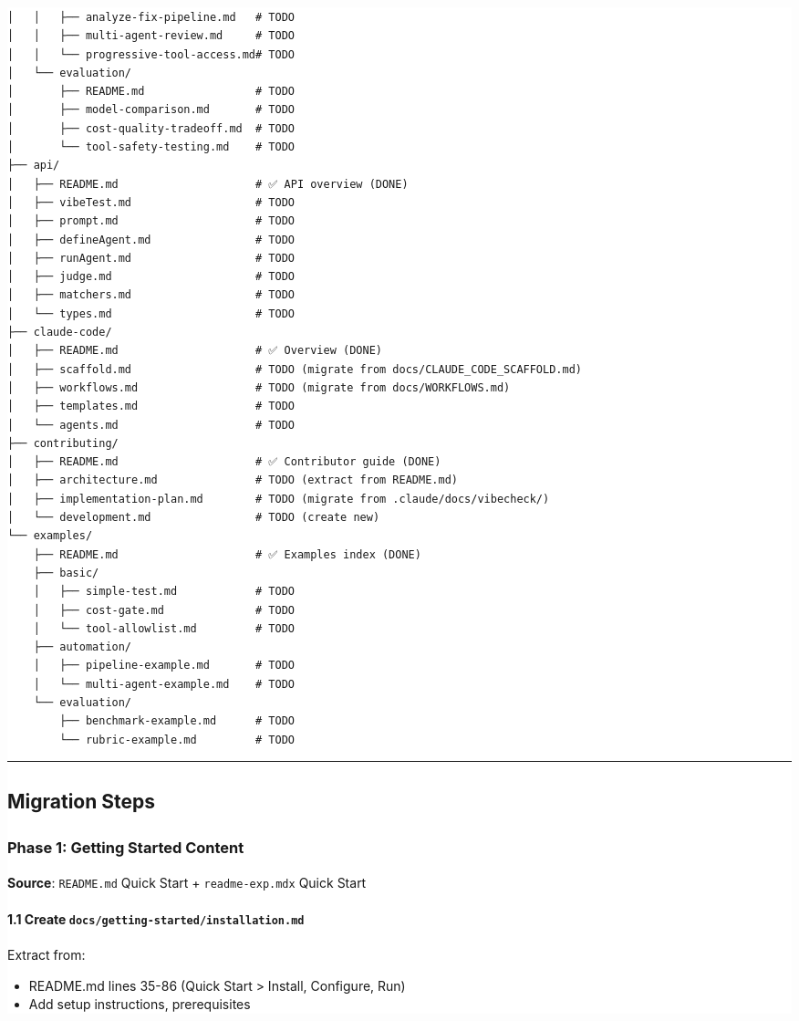 ```
│   │   ├── analyze-fix-pipeline.md   # TODO
│   │   ├── multi-agent-review.md     # TODO
│   │   └── progressive-tool-access.md# TODO
│   └── evaluation/
│       ├── README.md                 # TODO
│       ├── model-comparison.md       # TODO
│       ├── cost-quality-tradeoff.md  # TODO
│       └── tool-safety-testing.md    # TODO
├── api/
│   ├── README.md                     # ✅ API overview (DONE)
│   ├── vibeTest.md                   # TODO
│   ├── prompt.md                     # TODO
│   ├── defineAgent.md                # TODO
│   ├── runAgent.md                   # TODO
│   ├── judge.md                      # TODO
│   ├── matchers.md                   # TODO
│   └── types.md                      # TODO
├── claude-code/
│   ├── README.md                     # ✅ Overview (DONE)
│   ├── scaffold.md                   # TODO (migrate from docs/CLAUDE_CODE_SCAFFOLD.md)
│   ├── workflows.md                  # TODO (migrate from docs/WORKFLOWS.md)
│   ├── templates.md                  # TODO
│   └── agents.md                     # TODO
├── contributing/
│   ├── README.md                     # ✅ Contributor guide (DONE)
│   ├── architecture.md               # TODO (extract from README.md)
│   ├── implementation-plan.md        # TODO (migrate from .claude/docs/vibecheck/)
│   └── development.md                # TODO (create new)
└── examples/
    ├── README.md                     # ✅ Examples index (DONE)
    ├── basic/
    │   ├── simple-test.md            # TODO
    │   ├── cost-gate.md              # TODO
    │   └── tool-allowlist.md         # TODO
    ├── automation/
    │   ├── pipeline-example.md       # TODO
    │   └── multi-agent-example.md    # TODO
    └── evaluation/
        ├── benchmark-example.md      # TODO
        └── rubric-example.md         # TODO
```

---

## Migration Steps

### Phase 1: Getting Started Content

**Source**: `README.md` Quick Start + `readme-exp.mdx` Quick Start

#### 1.1 Create `docs/getting-started/installation.md`
Extract from:
- README.md lines 35-86 (Quick Start > Install, Configure, Run)
- Add setup instructions, prerequisites
